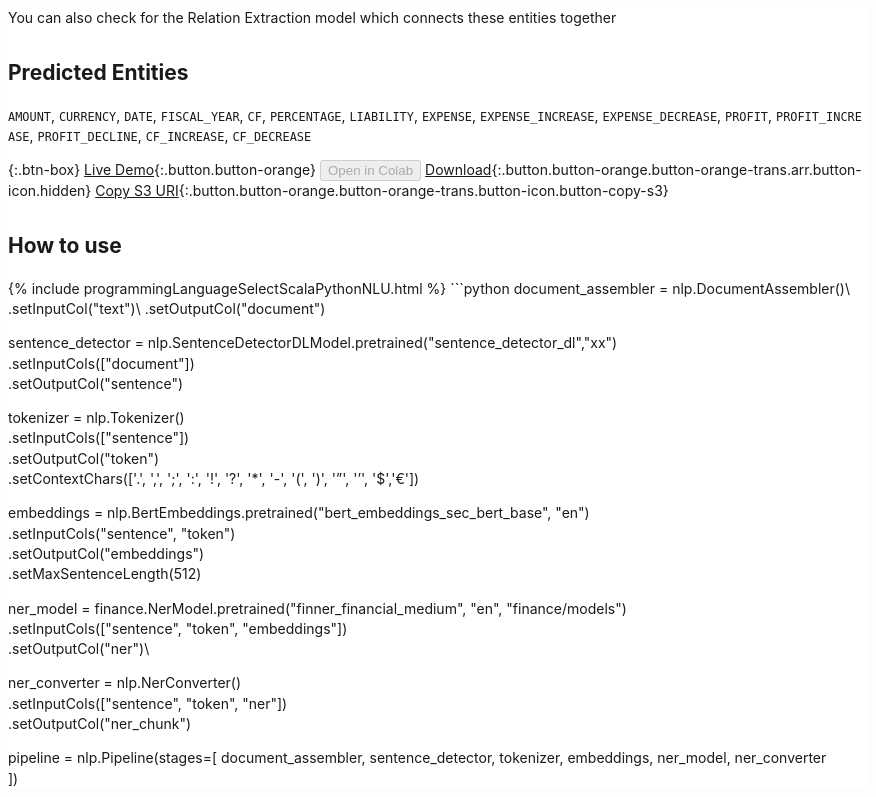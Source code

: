 You can also check for the Relation Extraction model which connects these entities together

## Predicted Entities

`AMOUNT`, `CURRENCY`, `DATE`, `FISCAL_YEAR`, `CF`, `PERCENTAGE`, `LIABILITY`, `EXPENSE`, `EXPENSE_INCREASE`, `EXPENSE_DECREASE`, `PROFIT`, `PROFIT_INCREASE`, `PROFIT_DECLINE`, `CF_INCREASE`, `CF_DECREASE`

{:.btn-box}
[Live Demo](https://demo.johnsnowlabs.com/finance/FINNER_FINANCIAL_10K/){:.button.button-orange}
<button class="button button-orange" disabled>Open in Colab</button>
[Download](https://s3.amazonaws.com/auxdata.johnsnowlabs.com/finance/models/finner_financial_medium_en_1.0.0_3.0_1666185075692.zip){:.button.button-orange.button-orange-trans.arr.button-icon.hidden}
[Copy S3 URI](s3://auxdata.johnsnowlabs.com/finance/models/finner_financial_medium_en_1.0.0_3.0_1666185075692.zip){:.button.button-orange.button-orange-trans.button-icon.button-copy-s3}

## How to use



<div class="tabs-box" markdown="1">
{% include programmingLanguageSelectScalaPythonNLU.html %}
```python
document_assembler = nlp.DocumentAssembler()\
    .setInputCol("text")\
    .setOutputCol("document")

sentence_detector = nlp.SentenceDetectorDLModel.pretrained("sentence_detector_dl","xx")\
    .setInputCols(["document"])\
    .setOutputCol("sentence")

tokenizer = nlp.Tokenizer()\
    .setInputCols(["sentence"])\
    .setOutputCol("token")\
    .setContextChars(['.', ',', ';', ':', '!', '?', '*', '-', '(', ')', '”', '’', '$','€'])

embeddings = nlp.BertEmbeddings.pretrained("bert_embeddings_sec_bert_base", "en") \
  .setInputCols("sentence", "token") \
  .setOutputCol("embeddings")\
  .setMaxSentenceLength(512)

ner_model = finance.NerModel.pretrained("finner_financial_medium", "en", "finance/models")\
    .setInputCols(["sentence", "token", "embeddings"])\
    .setOutputCol("ner")\

ner_converter = nlp.NerConverter()\
    .setInputCols(["sentence", "token", "ner"])\
    .setOutputCol("ner_chunk")

pipeline = nlp.Pipeline(stages=[
    document_assembler,
    sentence_detector,
    tokenizer,
    embeddings,
    ner_model,
    ner_converter   
    ])

```